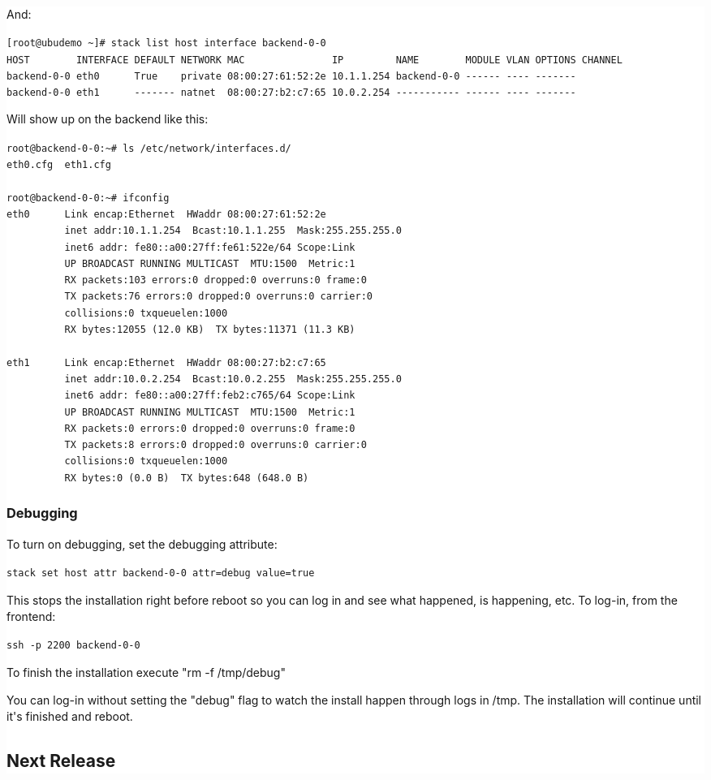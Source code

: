 And:

```
[root@ubudemo ~]# stack list host interface backend-0-0
HOST        INTERFACE DEFAULT NETWORK MAC               IP         NAME        MODULE VLAN OPTIONS CHANNEL
backend-0-0 eth0      True    private 08:00:27:61:52:2e 10.1.1.254 backend-0-0 ------ ---- -------
backend-0-0 eth1      ------- natnet  08:00:27:b2:c7:65 10.0.2.254 ----------- ------ ---- -------
```

Will show up on the backend like this:

```
root@backend-0-0:~# ls /etc/network/interfaces.d/
eth0.cfg  eth1.cfg

root@backend-0-0:~# ifconfig
eth0      Link encap:Ethernet  HWaddr 08:00:27:61:52:2e
          inet addr:10.1.1.254  Bcast:10.1.1.255  Mask:255.255.255.0
          inet6 addr: fe80::a00:27ff:fe61:522e/64 Scope:Link
          UP BROADCAST RUNNING MULTICAST  MTU:1500  Metric:1
          RX packets:103 errors:0 dropped:0 overruns:0 frame:0
          TX packets:76 errors:0 dropped:0 overruns:0 carrier:0
          collisions:0 txqueuelen:1000
          RX bytes:12055 (12.0 KB)  TX bytes:11371 (11.3 KB)

eth1      Link encap:Ethernet  HWaddr 08:00:27:b2:c7:65
          inet addr:10.0.2.254  Bcast:10.0.2.255  Mask:255.255.255.0
          inet6 addr: fe80::a00:27ff:feb2:c765/64 Scope:Link
          UP BROADCAST RUNNING MULTICAST  MTU:1500  Metric:1
          RX packets:0 errors:0 dropped:0 overruns:0 frame:0
          TX packets:8 errors:0 dropped:0 overruns:0 carrier:0
          collisions:0 txqueuelen:1000
          RX bytes:0 (0.0 B)  TX bytes:648 (648.0 B)
```

### Debugging

To turn on debugging, set the debugging attribute:

```
stack set host attr backend-0-0 attr=debug value=true
```

This stops the installation right before reboot so you can log in and see what happened, is happening, etc. To log-in, from the frontend:

```
ssh -p 2200 backend-0-0
```

To finish the installation execute "rm -f /tmp/debug"

You can log-in without setting the "debug" flag to watch the install happen through logs in /tmp. The installation will continue until it's finished and reboot. 

## Next Release
